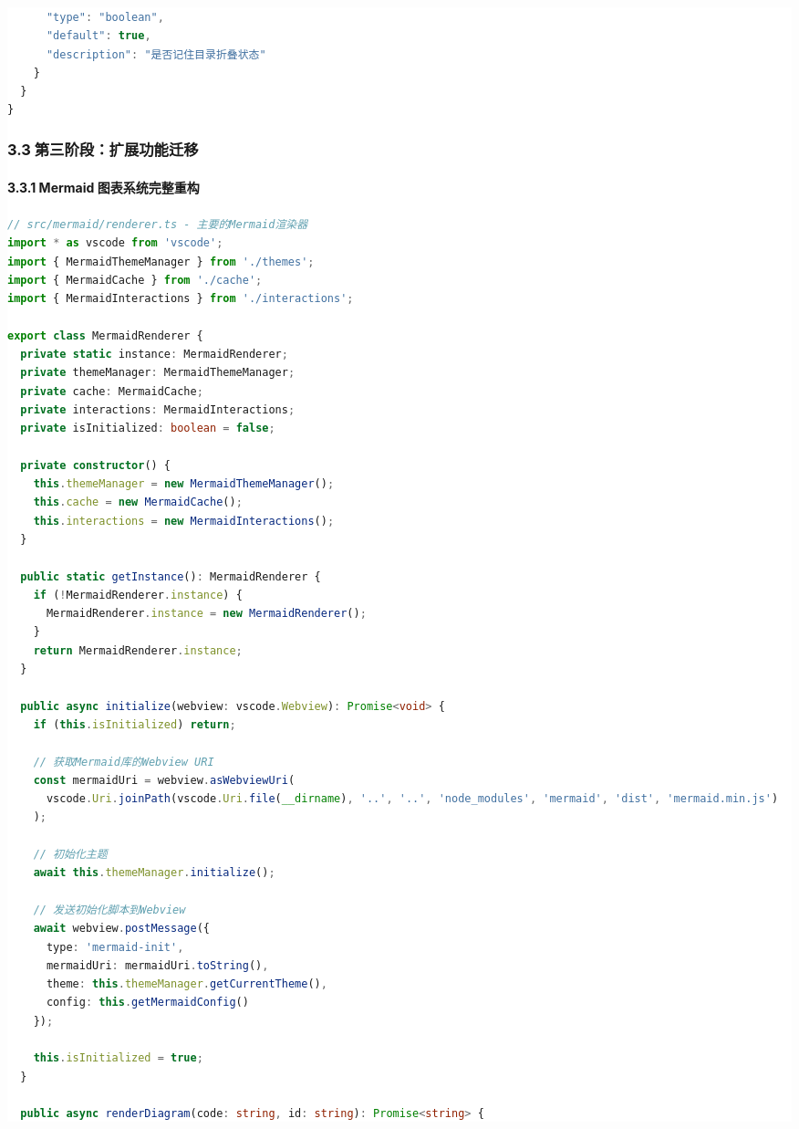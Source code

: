 ```typescript
      "type": "boolean",
      "default": true,
      "description": "是否记住目录折叠状态"
    }
  }
}
```

### 3.3 第三阶段：扩展功能迁移

#### 3.3.1 Mermaid 图表系统完整重构

```typescript
// src/mermaid/renderer.ts - 主要的Mermaid渲染器
import * as vscode from 'vscode';
import { MermaidThemeManager } from './themes';
import { MermaidCache } from './cache';
import { MermaidInteractions } from './interactions';

export class MermaidRenderer {
  private static instance: MermaidRenderer;
  private themeManager: MermaidThemeManager;
  private cache: MermaidCache;
  private interactions: MermaidInteractions;
  private isInitialized: boolean = false;

  private constructor() {
    this.themeManager = new MermaidThemeManager();
    this.cache = new MermaidCache();
    this.interactions = new MermaidInteractions();
  }

  public static getInstance(): MermaidRenderer {
    if (!MermaidRenderer.instance) {
      MermaidRenderer.instance = new MermaidRenderer();
    }
    return MermaidRenderer.instance;
  }

  public async initialize(webview: vscode.Webview): Promise<void> {
    if (this.isInitialized) return;

    // 获取Mermaid库的Webview URI
    const mermaidUri = webview.asWebviewUri(
      vscode.Uri.joinPath(vscode.Uri.file(__dirname), '..', '..', 'node_modules', 'mermaid', 'dist', 'mermaid.min.js')
    );

    // 初始化主题
    await this.themeManager.initialize();

    // 发送初始化脚本到Webview
    await webview.postMessage({
      type: 'mermaid-init',
      mermaidUri: mermaidUri.toString(),
      theme: this.themeManager.getCurrentTheme(),
      config: this.getMermaidConfig()
    });

    this.isInitialized = true;
  }

  public async renderDiagram(code: string, id: string): Promise<string> {
```